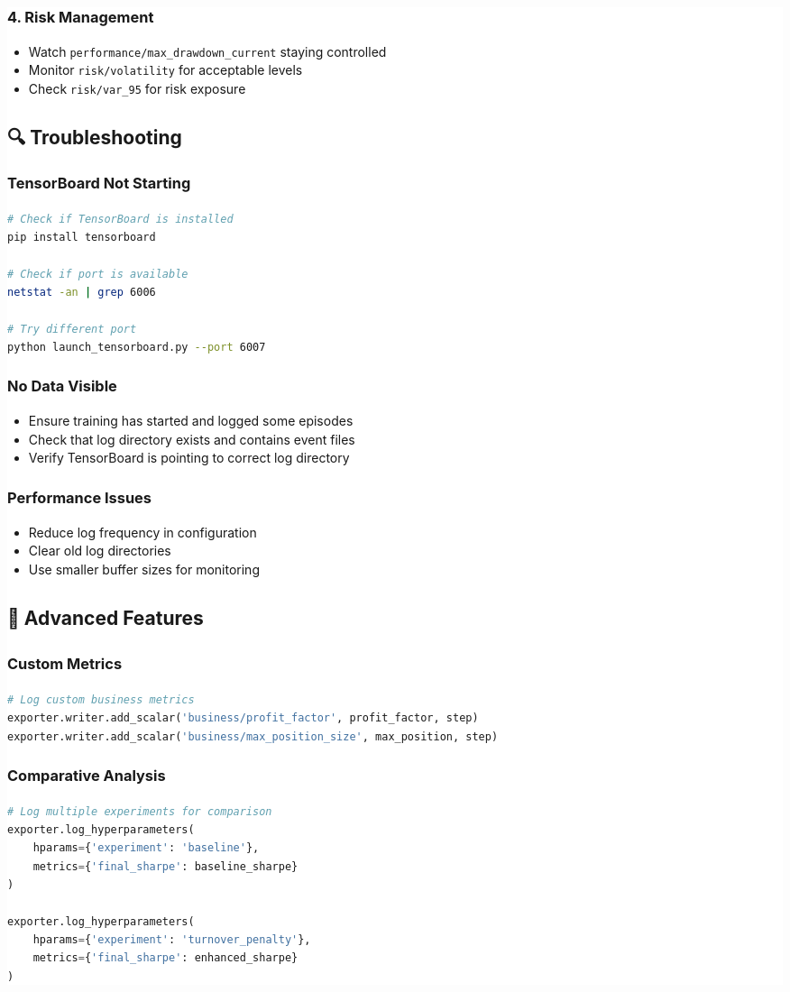 ### 4. **Risk Management**
- Watch `performance/max_drawdown_current` staying controlled
- Monitor `risk/volatility` for acceptable levels
- Check `risk/var_95` for risk exposure

## 🔍 Troubleshooting

### TensorBoard Not Starting
```bash
# Check if TensorBoard is installed
pip install tensorboard

# Check if port is available
netstat -an | grep 6006

# Try different port
python launch_tensorboard.py --port 6007
```

### No Data Visible
- Ensure training has started and logged some episodes
- Check that log directory exists and contains event files
- Verify TensorBoard is pointing to correct log directory

### Performance Issues
- Reduce log frequency in configuration
- Clear old log directories
- Use smaller buffer sizes for monitoring

## 🚀 Advanced Features

### Custom Metrics
```python
# Log custom business metrics
exporter.writer.add_scalar('business/profit_factor', profit_factor, step)
exporter.writer.add_scalar('business/max_position_size', max_position, step)
```

### Comparative Analysis
```python
# Log multiple experiments for comparison
exporter.log_hyperparameters(
    hparams={'experiment': 'baseline'},
    metrics={'final_sharpe': baseline_sharpe}
)

exporter.log_hyperparameters(
    hparams={'experiment': 'turnover_penalty'},
    metrics={'final_sharpe': enhanced_sharpe}
)
```
